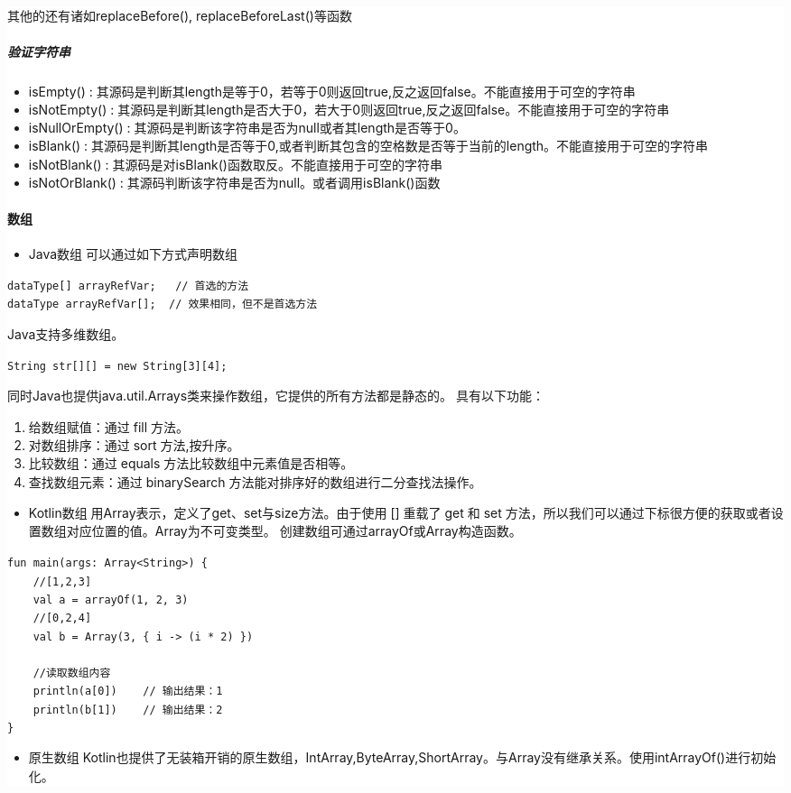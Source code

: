 其他的还有诸如replaceBefore(), replaceBeforeLast()等函数

##### 验证字符串
* isEmpty() : 其源码是判断其length是等于0，若等于0则返回true,反之返回false。不能直接用于可空的字符串
* isNotEmpty() : 其源码是判断其length是否大于0，若大于0则返回true,反之返回false。不能直接用于可空的字符串
* isNullOrEmpty() : 其源码是判断该字符串是否为null或者其length是否等于0。
* isBlank() : 其源码是判断其length是否等于0,或者判断其包含的空格数是否等于当前的length。不能直接用于可空的字符串
* isNotBlank() : 其源码是对isBlank()函数取反。不能直接用于可空的字符串
* isNotOrBlank() : 其源码判断该字符串是否为null。或者调用isBlank()函数


#### 数组
* Java数组
可以通过如下方式声明数组
```
dataType[] arrayRefVar;   // 首选的方法
dataType arrayRefVar[];  // 效果相同，但不是首选方法
```
Java支持多维数组。
```
String str[][] = new String[3][4];
```
同时Java也提供java.util.Arrays类来操作数组，它提供的所有方法都是静态的。
具有以下功能：
1. 给数组赋值：通过 fill 方法。
2. 对数组排序：通过 sort 方法,按升序。
3. 比较数组：通过 equals 方法比较数组中元素值是否相等。
4. 查找数组元素：通过 binarySearch 方法能对排序好的数组进行二分查找法操作。


* Kotlin数组
用Array表示，定义了get、set与size方法。由于使用 [] 重载了 get 和 set 方法，所以我们可以通过下标很方便的获取或者设置数组对应位置的值。Array为不可变类型。
创建数组可通过arrayOf或Array构造函数。
```
fun main(args: Array<String>) {
    //[1,2,3]
    val a = arrayOf(1, 2, 3)
    //[0,2,4]
    val b = Array(3, { i -> (i * 2) })

    //读取数组内容
    println(a[0])    // 输出结果：1
    println(b[1])    // 输出结果：2
}
```
* 原生数组
Kotlin也提供了无装箱开销的原生数组，IntArray,ByteArray,ShortArray。与Array没有继承关系。使用intArrayOf()进行初始化。

